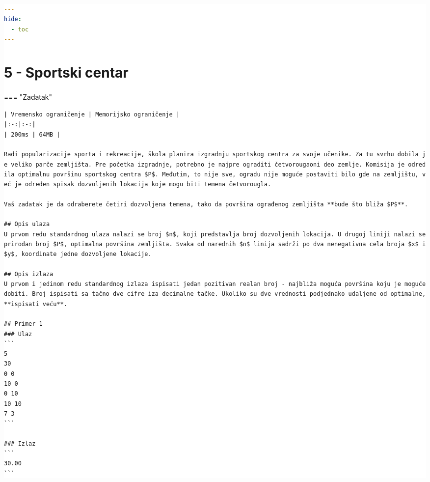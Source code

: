```yaml
---
hide:
  - toc
---
```


# 5 - Sportski centar

=== "Zadatak"
	
	| Vremensko ograničenje | Memorijsko ograničenje |
	|:-:|:-:|
	| 200ms | 64MB |
	
	Radi popularizacije sporta i rekreacije, škola planira izgradnju sportskog centra za svoje učenike. Za tu svrhu dobila je veliko parče zemljišta. Pre početka izgradnje, potrebno je najpre ograditi četvorougaoni deo zemlje. Komisija je odredila optimalnu površinu sportskog centra $P$. Međutim, to nije sve, ogradu nije moguće postaviti bilo gde na zemljištu, već je određen spisak dozvoljenih lokacija koje mogu biti temena četvorougla.
	
	Vaš zadatak je da odraberete četiri dozvoljena temena, tako da površina ograđenog zemljišta **bude što bliža $P$**. 
	
	## Opis ulaza
	U prvom redu standardnog ulaza nalazi se broj $n$, koji predstavlja broj dozvoljenih lokacija. U drugoj liniji nalazi se prirodan broj $P$, optimalna površina zemljišta. Svaka od narednih $n$ linija sadrži po dva nenegativna cela broja $x$ i $y$, koordinate jedne dozvoljene lokacije.
	
	## Opis izlaza
	U prvom i jedinom redu standardnog izlaza ispisati jedan pozitivan realan broj - najbliža moguća površina koju je moguće dobiti. Broj ispisati sa tačno dve cifre iza decimalne tačke. Ukoliko su dve vrednosti podjednako udaljene od optimalne, **ispisati veću**.
	
	## Primer 1
	### Ulaz
	```
	5
	30
	0 0
	10 0
	0 10
	10 10
	7 3
	```
	
	### Izlaz
	```
	30.00
	```
	